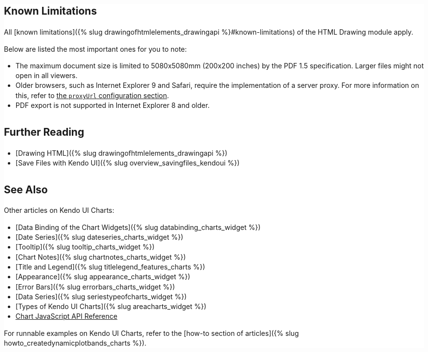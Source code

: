 ## Known Limitations

All [known limitations]({% slug drawingofhtmlelements_drawingapi %}#known-limitations) of the HTML Drawing module apply.

Below are listed the most important ones for you to note:

* The maximum document size is limited to 5080x5080mm (200x200 inches) by the PDF 1.5 specification. Larger files might not open in all viewers.
* Older browsers, such as Internet Explorer 9 and Safari, require the implementation of a server proxy. For more information on this, refer to [the `proxyUrl` configuration section](/api/javascript/ui/grid#configuration-pdf.proxyURL).
* PDF export is not supported in Internet Explorer 8 and older.

## Further Reading

* [Drawing HTML]({% slug drawingofhtmlelements_drawingapi %})
* [Save Files with Kendo UI]({% slug overview_savingfiles_kendoui %})

## See Also

Other articles on Kendo UI Charts:

* [Data Binding of the Chart Widgets]({% slug databinding_charts_widget %})
* [Date Series]({% slug dateseries_charts_widget %})
* [Tooltip]({% slug tooltip_charts_widget %})
* [Chart Notes]({% slug chartnotes_charts_widget %})
* [Title and Legend]({% slug titlelegend_features_charts %})
* [Appearance]({% slug appearance_charts_widget %})
* [Error Bars]({% slug errorbars_charts_widget %})
* [Data Series]({% slug seriestypeofcharts_widget %})
* [Types of Kendo UI Charts]({% slug areacharts_widget %})
* [Chart JavaScript API Reference](/api/javascript/dataviz/ui/chart)

For runnable examples on Kendo UI Charts, refer to the [how-to section of articles]({% slug howto_createdynamicplotbands_charts %}).
